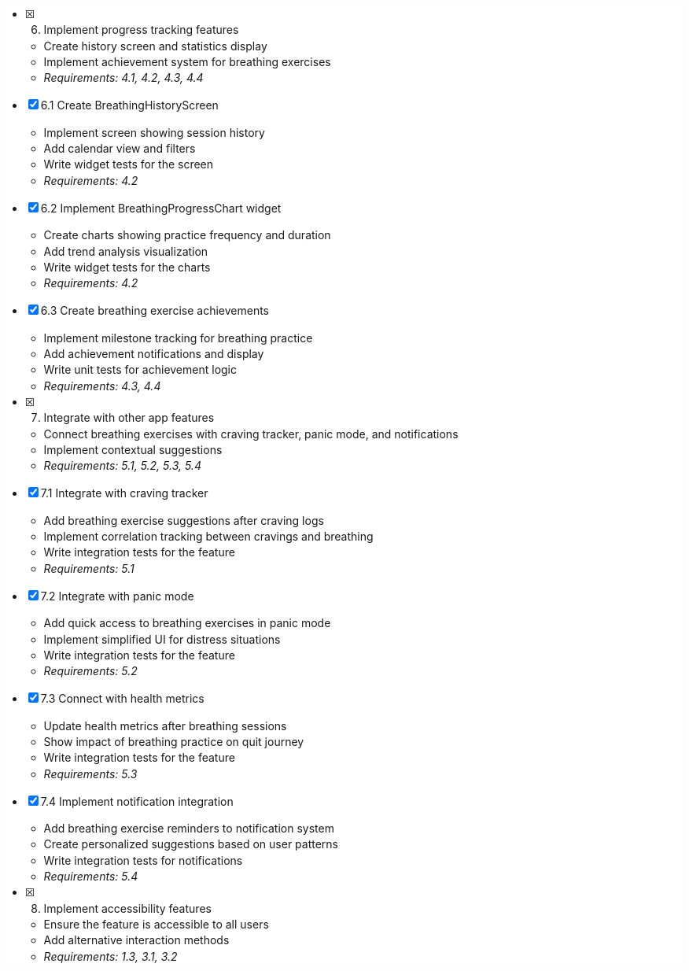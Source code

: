 - [x] 6. Implement progress tracking features
  - Create history screen and statistics display
  - Implement achievement system for breathing exercises
  - _Requirements: 4.1, 4.2, 4.3, 4.4_

- [x] 6.1 Create BreathingHistoryScreen
  - Implement screen showing session history
  - Add calendar view and filters
  - Write widget tests for the screen
  - _Requirements: 4.2_

- [x] 6.2 Implement BreathingProgressChart widget
  - Create charts showing practice frequency and duration
  - Add trend analysis visualization
  - Write widget tests for the charts
  - _Requirements: 4.2_

- [x] 6.3 Create breathing exercise achievements
  - Implement milestone tracking for breathing practice
  - Add achievement notifications and display
  - Write unit tests for achievement logic
  - _Requirements: 4.3, 4.4_

- [x] 7. Integrate with other app features
  - Connect breathing exercises with craving tracker, panic mode, and notifications
  - Implement contextual suggestions
  - _Requirements: 5.1, 5.2, 5.3, 5.4_

- [x] 7.1 Integrate with craving tracker
  - Add breathing exercise suggestions after craving logs
  - Implement correlation tracking between cravings and breathing
  - Write integration tests for the feature
  - _Requirements: 5.1_

- [x] 7.2 Integrate with panic mode
  - Add quick access to breathing exercises in panic mode
  - Implement simplified UI for distress situations
  - Write integration tests for the feature
  - _Requirements: 5.2_

- [x] 7.3 Connect with health metrics
  - Update health metrics after breathing sessions
  - Show impact of breathing practice on quit journey
  - Write integration tests for the feature
  - _Requirements: 5.3_

- [x] 7.4 Implement notification integration
  - Add breathing exercise reminders to notification system
  - Create personalized suggestions based on user patterns
  - Write integration tests for notifications
  - _Requirements: 5.4_

- [x] 8. Implement accessibility features
  - Ensure the feature is accessible to all users
  - Add alternative interaction methods
  - _Requirements: 1.3, 3.1, 3.2_
